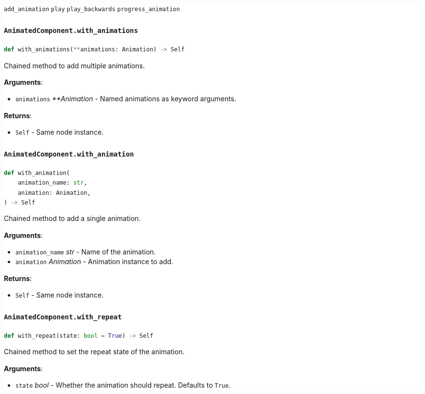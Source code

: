   `add_animation`
  `play`
  `play_backwards`
  `progress_animation`

<a id="charz._components.animated.AnimatedComponent.with_animations"></a>

### `AnimatedComponent.with_animations`

```python
def with_animations(**animations: Animation) -> Self
```

Chained method to add multiple animations.

**Arguments**:

- `animations` _**Animation_ - Named animations as keyword arguments.
  

**Returns**:

- `Self` - Same node instance.

<a id="charz._components.animated.AnimatedComponent.with_animation"></a>

### `AnimatedComponent.with_animation`

```python
def with_animation(
    animation_name: str,
    animation: Animation,
) -> Self
```

Chained method to add a single animation.

**Arguments**:

- `animation_name` _str_ - Name of the animation.
- `animation` _Animation_ - Animation instance to add.
  

**Returns**:

- `Self` - Same node instance.

<a id="charz._components.animated.AnimatedComponent.with_repeat"></a>

### `AnimatedComponent.with_repeat`

```python
def with_repeat(state: bool = True) -> Self
```

Chained method to set the repeat state of the animation.

**Arguments**:

- `state` _bool_ - Whether the animation should repeat. Defaults to `True`.
